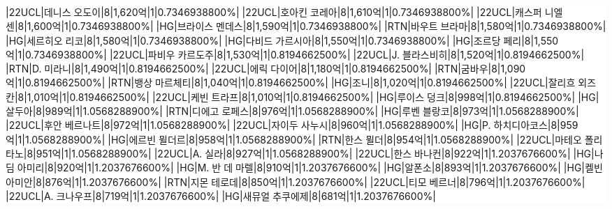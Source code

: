 |22UCL|데니스 오도이|8|1,620억|1|0.7346938800%|
|22UCL|호아킨 코레아|8|1,610억|1|0.7346938800%|
|22UCL|캐스퍼 니엘센|8|1,600억|1|0.7346938800%|
|HG|브라이스 멘데스|8|1,590억|1|0.7346938800%|
|RTN|바우트 브라마|8|1,580억|1|0.7346938800%|
|HG|세르히오 리코|8|1,580억|1|0.7346938800%|
|HG|다비드 가르시아|8|1,550억|1|0.7346938800%|
|HG|조르당 페리|8|1,550억|1|0.7346938800%|
|22UCL|파비우 카르도주|8|1,530억|1|0.8194662500%|
|22UCL|J. 블라스비히|8|1,520억|1|0.8194662500%|
|RTN|D. 미라니|8|1,490억|1|0.8194662500%|
|22UCL|에릭 다이어|8|1,180억|1|0.8194662500%|
|RTN|굼바우|8|1,090억|1|0.8194662500%|
|RTN|뱅상 마르체티|8|1,040억|1|0.8194662500%|
|HG|조니|8|1,020억|1|0.8194662500%|
|22UCL|잘리흐 외즈칸|8|1,010억|1|0.8194662500%|
|22UCL|케빈 트라프|8|1,010억|1|0.8194662500%|
|HG|루이스 덩크|8|998억|1|0.8194662500%|
|HG|살두아|8|989억|1|1.0568288900%|
|RTN|디에고 로페스|8|976억|1|1.0568288900%|
|HG|루벤 블랑코|8|973억|1|1.0568288900%|
|22UCL|후안 베르나트|8|972억|1|1.0568288900%|
|22UCL|자이두 사누시|8|960억|1|1.0568288900%|
|HG|P. 하치디아코스|8|959억|1|1.0568288900%|
|HG|에르빈 뮐더르|8|958억|1|1.0568288900%|
|RTN|한스 뮐더|8|954억|1|1.0568288900%|
|22UCL|마테오 폴리타노|8|951억|1|1.0568288900%|
|22UCL|A. 실라|8|927억|1|1.0568288900%|
|22UCL|한스 바나컨|8|922억|1|1.2037676600%|
|HG|나딤 아미리|8|920억|1|1.2037676600%|
|HG|M. 반 데 마렐|8|910억|1|1.2037676600%|
|HG|알폰소|8|893억|1|1.2037676600%|
|HG|켈빈 아미안|8|876억|1|1.2037676600%|
|RTN|지몬 테로데|8|850억|1|1.2037676600%|
|22UCL|티모 베르너|8|796억|1|1.2037676600%|
|22UCL|A. 크나우프|8|719억|1|1.2037676600%|
|HG|새뮤얼 추쿠에제|8|681억|1|1.2037676600%|